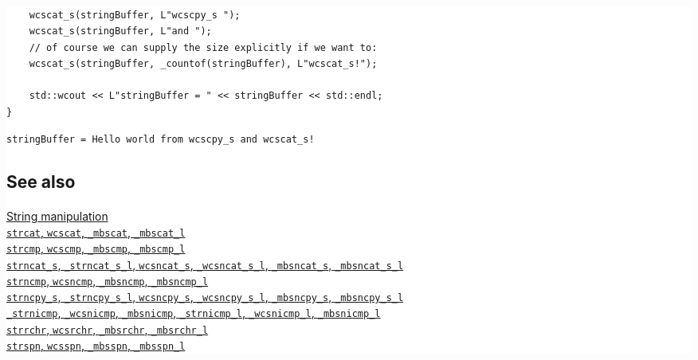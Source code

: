 ```
    wcscat_s(stringBuffer, L"wcscpy_s ");
    wcscat_s(stringBuffer, L"and ");
    // of course we can supply the size explicitly if we want to:
    wcscat_s(stringBuffer, _countof(stringBuffer), L"wcscat_s!");

    std::wcout << L"stringBuffer = " << stringBuffer << std::endl;
}
```

```
stringBuffer = Hello world from wcscpy_s and wcscat_s!
```

## See also

[String manipulation](https://learn.microsoft.com/en-us/cpp/c-runtime-library/string-manipulation-crt?view=msvc-170)  
[`strcat`, `wcscat`, `_mbscat`, `_mbscat_l`](https://learn.microsoft.com/en-us/cpp/c-runtime-library/reference/strcat-wcscat-mbscat?view=msvc-170)  
[`strcmp`, `wcscmp`, `_mbscmp`, `_mbscmp_l`](https://learn.microsoft.com/en-us/cpp/c-runtime-library/reference/strcmp-wcscmp-mbscmp?view=msvc-170)  
[`strncat_s`, `_strncat_s_l`, `wcsncat_s`, `_wcsncat_s_l`, `_mbsncat_s`, `_mbsncat_s_l`](https://learn.microsoft.com/en-us/cpp/c-runtime-library/reference/strncat-s-strncat-s-l-wcsncat-s-wcsncat-s-l-mbsncat-s-mbsncat-s-l?view=msvc-170)  
[`strncmp`, `wcsncmp`, `_mbsncmp`, `_mbsncmp_l`](https://learn.microsoft.com/en-us/cpp/c-runtime-library/reference/strncmp-wcsncmp-mbsncmp-mbsncmp-l?view=msvc-170)  
[`strncpy_s`, `_strncpy_s_l`, `wcsncpy_s`, `_wcsncpy_s_l`, `_mbsncpy_s`, `_mbsncpy_s_l`](https://learn.microsoft.com/en-us/cpp/c-runtime-library/reference/strncpy-s-strncpy-s-l-wcsncpy-s-wcsncpy-s-l-mbsncpy-s-mbsncpy-s-l?view=msvc-170)  
[`_strnicmp`, `_wcsnicmp`, `_mbsnicmp`, `_strnicmp_l`, `_wcsnicmp_l`, `_mbsnicmp_l`](https://learn.microsoft.com/en-us/cpp/c-runtime-library/reference/strnicmp-wcsnicmp-mbsnicmp-strnicmp-l-wcsnicmp-l-mbsnicmp-l?view=msvc-170)  
[`strrchr`, `wcsrchr`, `_mbsrchr`, `_mbsrchr_l`](https://learn.microsoft.com/en-us/cpp/c-runtime-library/reference/strrchr-wcsrchr-mbsrchr-mbsrchr-l?view=msvc-170)  
[`strspn`, `wcsspn`, `_mbsspn`, `_mbsspn_l`](https://learn.microsoft.com/en-us/cpp/c-runtime-library/reference/strspn-wcsspn-mbsspn-mbsspn-l?view=msvc-170)